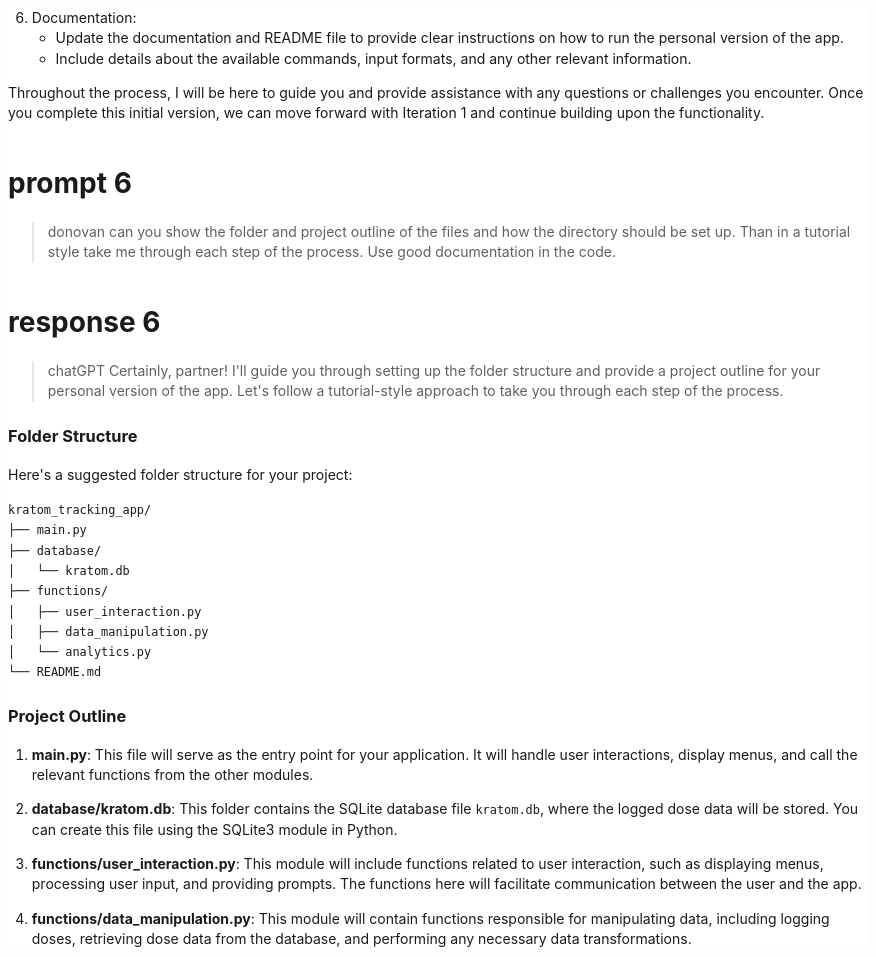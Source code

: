 6. Documentation:
   - Update the documentation and README file to provide clear instructions on how to run the personal version of the app.
   - Include details about the available commands, input formats, and any other relevant information.

Throughout the process, I will be here to guide you and provide assistance with any questions or challenges you encounter. Once you complete this initial version, we can move forward with Iteration 1 and continue building upon the functionality.

# prompt 6

> donovan 
can you show the folder and project outline of the files and how the directory should be set up. Than in a tutorial style take me through each step of the process. Use good documentation in the code. 

# response 6
> chatGPT
Certainly, partner! I'll guide you through setting up the folder structure and provide a project outline for your personal version of the app. Let's follow a tutorial-style approach to take you through each step of the process.

### Folder Structure

Here's a suggested folder structure for your project:

```
kratom_tracking_app/
├── main.py
├── database/
│   └── kratom.db
├── functions/
│   ├── user_interaction.py
│   ├── data_manipulation.py
│   └── analytics.py
└── README.md
```

### Project Outline

1. **main.py**: This file will serve as the entry point for your application. It will handle user interactions, display menus, and call the relevant functions from the other modules.

2. **database/kratom.db**: This folder contains the SQLite database file `kratom.db`, where the logged dose data will be stored. You can create this file using the SQLite3 module in Python.

3. **functions/user_interaction.py**: This module will include functions related to user interaction, such as displaying menus, processing user input, and providing prompts. The functions here will facilitate communication between the user and the app.

4. **functions/data_manipulation.py**: This module will contain functions responsible for manipulating data, including logging doses, retrieving dose data from the database, and performing any necessary data transformations.
